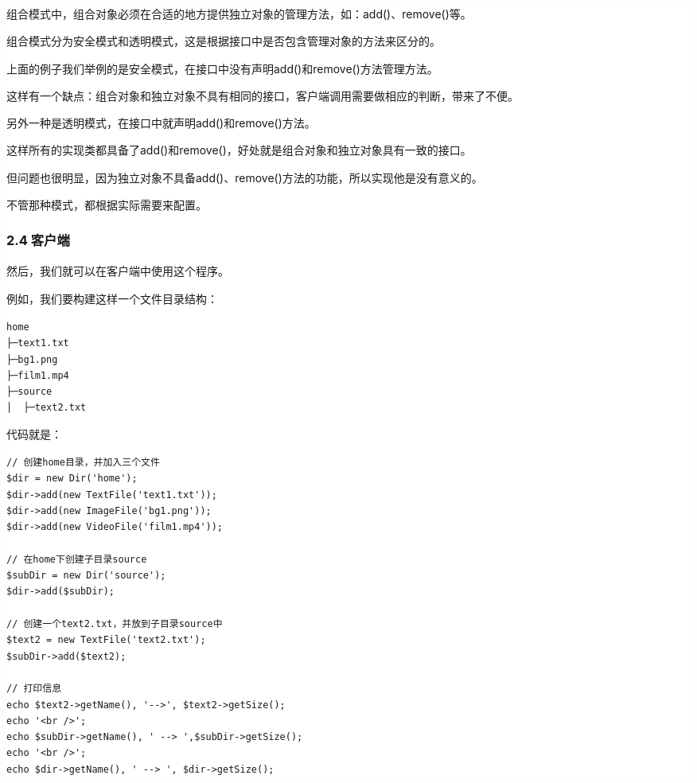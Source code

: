 组合模式中，组合对象必须在合适的地方提供独立对象的管理方法，如：add()、remove()等。

组合模式分为安全模式和透明模式，这是根据接口中是否包含管理对象的方法来区分的。

上面的例子我们举例的是安全模式，在接口中没有声明add()和remove()方法管理方法。

这样有一个缺点：组合对象和独立对象不具有相同的接口，客户端调用需要做相应的判断，带来了不便。

另外一种是透明模式，在接口中就声明add()和remove()方法。

这样所有的实现类都具备了add()和remove()，好处就是组合对象和独立对象具有一致的接口。

但问题也很明显，因为独立对象不具备add()、remove()方法的功能，所以实现他是没有意义的。

不管那种模式，都根据实际需要来配置。

### 2.4 客户端

然后，我们就可以在客户端中使用这个程序。

例如，我们要构建这样一个文件目录结构：

```
home
├─text1.txt
├─bg1.png
├─film1.mp4
├─source
│  ├─text2.txt

```

代码就是：

```
// 创建home目录，并加入三个文件
$dir = new Dir('home');
$dir->add(new TextFile('text1.txt'));
$dir->add(new ImageFile('bg1.png'));
$dir->add(new VideoFile('film1.mp4'));

// 在home下创建子目录source
$subDir = new Dir('source');
$dir->add($subDir);

// 创建一个text2.txt，并放到子目录source中
$text2 = new TextFile('text2.txt');
$subDir->add($text2);

// 打印信息
echo $text2->getName(), '-->', $text2->getSize();
echo '<br />';
echo $subDir->getName(), ' --> ',$subDir->getSize();
echo '<br />';
echo $dir->getName(), ' --> ', $dir->getSize();

```
